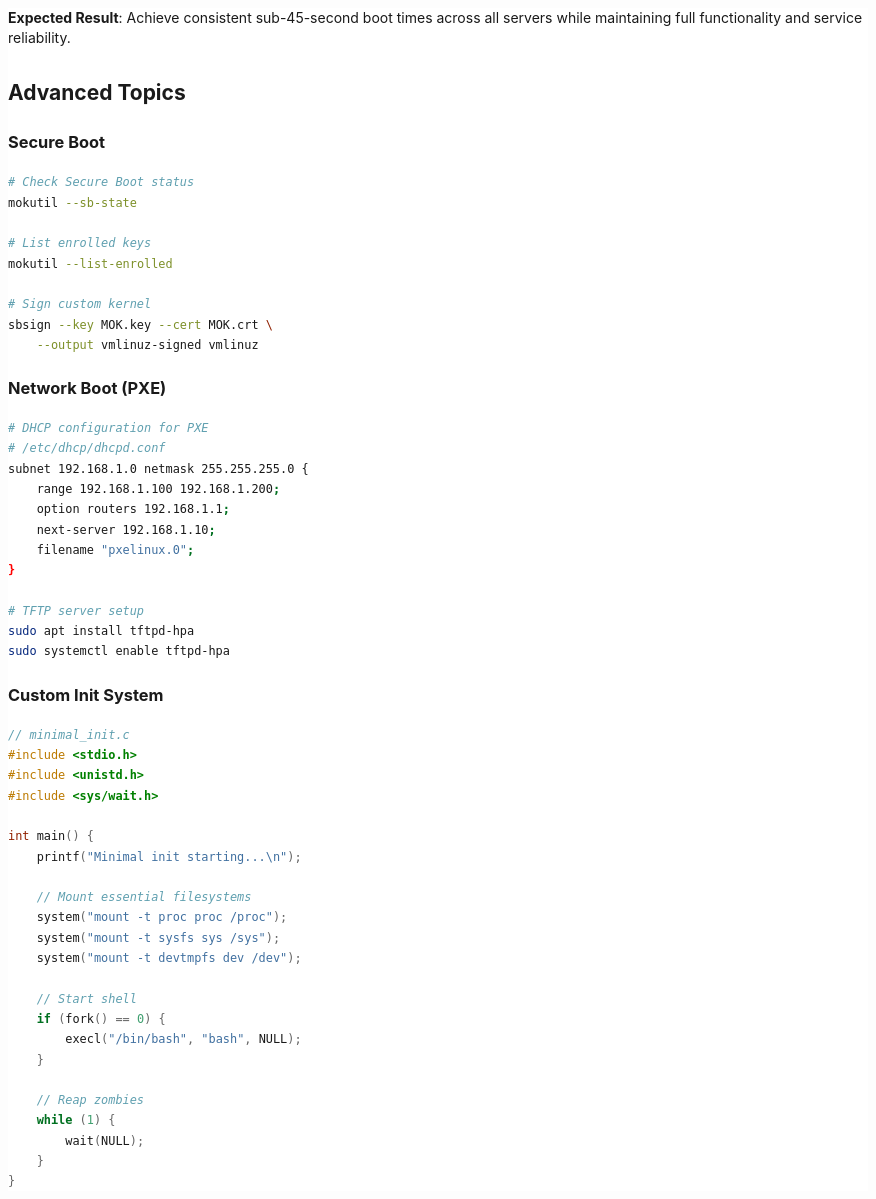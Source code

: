 **Expected Result**: Achieve consistent sub-45-second boot times across all servers while maintaining full functionality and service reliability.

## Advanced Topics

### Secure Boot
```bash
# Check Secure Boot status
mokutil --sb-state

# List enrolled keys
mokutil --list-enrolled

# Sign custom kernel
sbsign --key MOK.key --cert MOK.crt \
    --output vmlinuz-signed vmlinuz
```

### Network Boot (PXE)
```bash
# DHCP configuration for PXE
# /etc/dhcp/dhcpd.conf
subnet 192.168.1.0 netmask 255.255.255.0 {
    range 192.168.1.100 192.168.1.200;
    option routers 192.168.1.1;
    next-server 192.168.1.10;
    filename "pxelinux.0";
}

# TFTP server setup
sudo apt install tftpd-hpa
sudo systemctl enable tftpd-hpa
```

### Custom Init System
```c
// minimal_init.c
#include <stdio.h>
#include <unistd.h>
#include <sys/wait.h>

int main() {
    printf("Minimal init starting...\n");
    
    // Mount essential filesystems
    system("mount -t proc proc /proc");
    system("mount -t sysfs sys /sys");
    system("mount -t devtmpfs dev /dev");
    
    // Start shell
    if (fork() == 0) {
        execl("/bin/bash", "bash", NULL);
    }
    
    // Reap zombies
    while (1) {
        wait(NULL);
    }
}
```
